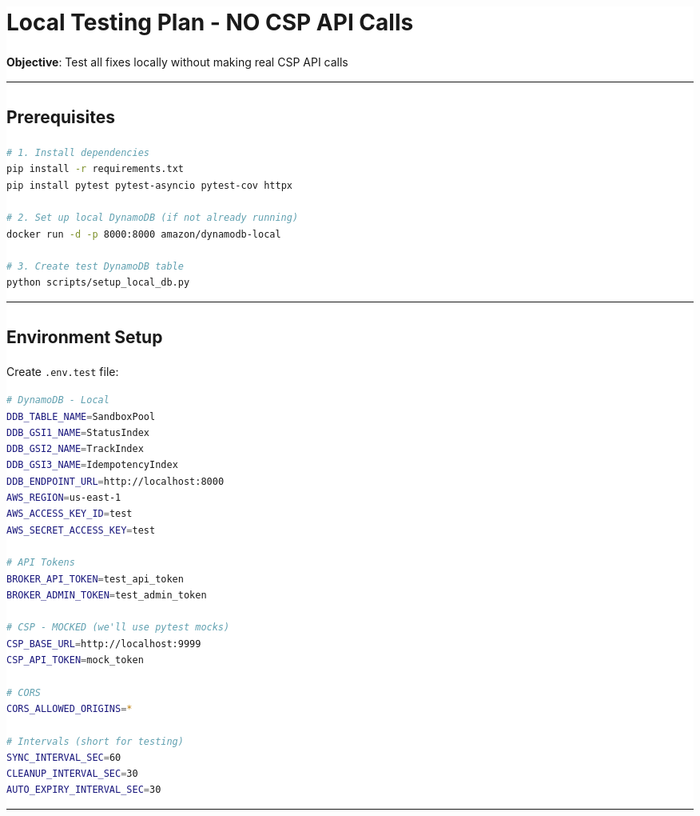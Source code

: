 # Local Testing Plan - NO CSP API Calls

**Objective**: Test all fixes locally without making real CSP API calls

---

## **Prerequisites**

```bash
# 1. Install dependencies
pip install -r requirements.txt
pip install pytest pytest-asyncio pytest-cov httpx

# 2. Set up local DynamoDB (if not already running)
docker run -d -p 8000:8000 amazon/dynamodb-local

# 3. Create test DynamoDB table
python scripts/setup_local_db.py
```

---

## **Environment Setup**

Create `.env.test` file:

```bash
# DynamoDB - Local
DDB_TABLE_NAME=SandboxPool
DDB_GSI1_NAME=StatusIndex
DDB_GSI2_NAME=TrackIndex
DDB_GSI3_NAME=IdempotencyIndex
DDB_ENDPOINT_URL=http://localhost:8000
AWS_REGION=us-east-1
AWS_ACCESS_KEY_ID=test
AWS_SECRET_ACCESS_KEY=test

# API Tokens
BROKER_API_TOKEN=test_api_token
BROKER_ADMIN_TOKEN=test_admin_token

# CSP - MOCKED (we'll use pytest mocks)
CSP_BASE_URL=http://localhost:9999
CSP_API_TOKEN=mock_token

# CORS
CORS_ALLOWED_ORIGINS=*

# Intervals (short for testing)
SYNC_INTERVAL_SEC=60
CLEANUP_INTERVAL_SEC=30
AUTO_EXPIRY_INTERVAL_SEC=30
```

---